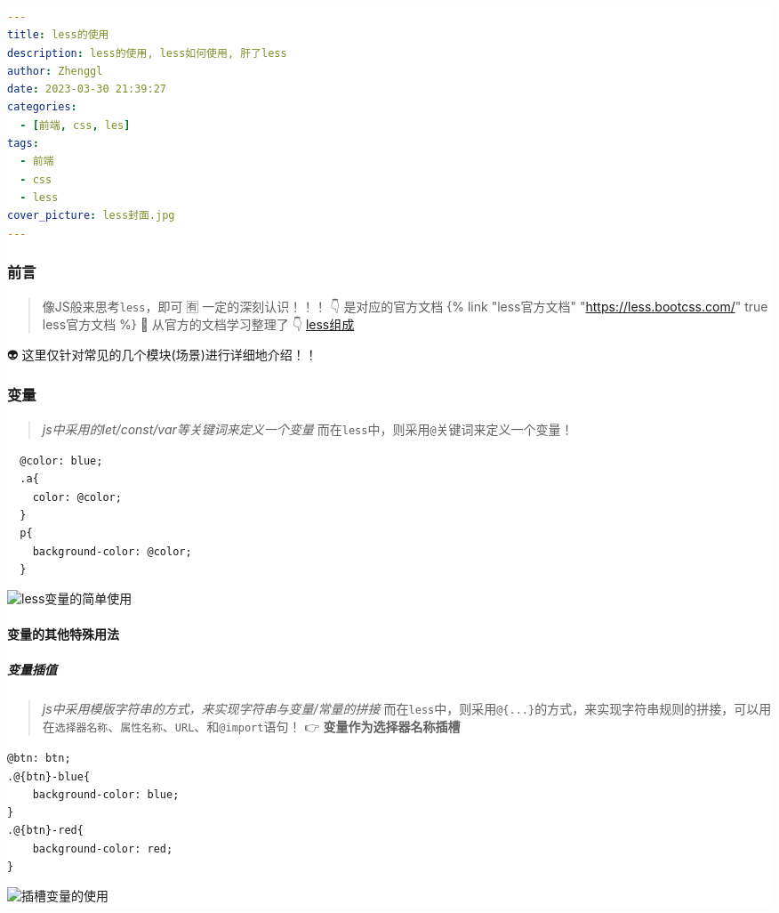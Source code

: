 ```yaml
---
title: less的使用
description: less的使用, less如何使用, 肝了less
author: Zhenggl
date: 2023-03-30 21:39:27
categories:
  - [前端, css, les]
tags:
  - 前端
  - css
  - less
cover_picture: less封面.jpg
---
```


### 前言
> 像JS般来思考`less`，即可 :u6709: 一定的深刻认识！！！ :point_down: 是对应的官方文档
{% link "less官方文档" "https://less.bootcss.com/" true less官方文档 %}
:stars: 从官方的文档学习整理了 :point_down: 
[less组成](less.png)

:alien: 这里仅针对常见的几个模块(场景)进行详细地介绍！！

### 变量
> *js中采用的let/const/var等关键词来定义一个变量*
> 而在`less`中，则采用`@`关键词来定义一个变量！
```less
  @color: blue;
  .a{
    color: @color;
  }
  p{
    background-color: @color;
  }
```
![less变量的简单使用](less变量的简单使用.png)

#### 变量的其他特殊用法

##### 变量插值
> *js中采用模版字符串的方式，来实现字符串与变量/常量的拼接*
> 而在`less`中，则采用`@{...}`的方式，来实现字符串规则的拼接，可以用在`选择器名称`、`属性名称`、`URL`、和`@import`语句！
:point_right: **变量作为选择器名称插槽**
```less
@btn: btn;
.@{btn}-blue{
	background-color: blue;
}
.@{btn}-red{
	background-color: red;
}
```
![插槽变量的使用](插槽变量的使用.png)

